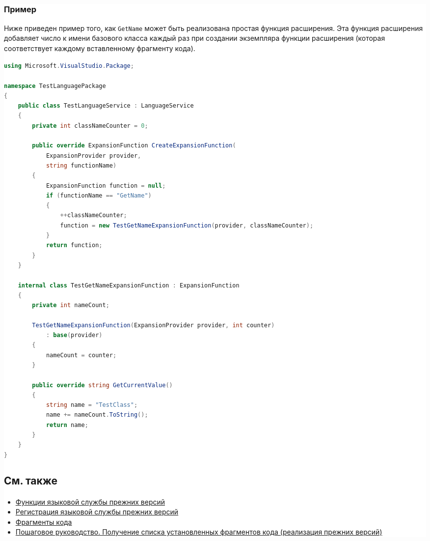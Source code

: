### <a name="example"></a>Пример
 Ниже приведен пример того, как `GetName` может быть реализована простая функция расширения. Эта функция расширения добавляет число к имени базового класса каждый раз при создании экземпляра функции расширения (которая соответствует каждому вставленному фрагменту кода).

```csharp
using Microsoft.VisualStudio.Package;

namespace TestLanguagePackage
{
    public class TestLanguageService : LanguageService
    {
        private int classNameCounter = 0;

        public override ExpansionFunction CreateExpansionFunction(
            ExpansionProvider provider,
            string functionName)
        {
            ExpansionFunction function = null;
            if (functionName == "GetName")
            {
                ++classNameCounter;
                function = new TestGetNameExpansionFunction(provider, classNameCounter);
            }
            return function;
        }
    }

    internal class TestGetNameExpansionFunction : ExpansionFunction
    {
        private int nameCount;

        TestGetNameExpansionFunction(ExpansionProvider provider, int counter)
            : base(provider)
        {
            nameCount = counter;
        }

        public override string GetCurrentValue()
        {
            string name = "TestClass";
            name += nameCount.ToString();
            return name;
        }
    }
}
```

## <a name="see-also"></a>См. также
- [Функции языковой службы прежних версий](../../extensibility/internals/legacy-language-service-features1.md)
- [Регистрация языковой службы прежних версий](../../extensibility/internals/registering-a-legacy-language-service1.md)
- [Фрагменты кода](../../ide/code-snippets.md)
- [Пошаговое руководство. Получение списка установленных фрагментов кода (реализация прежних версий)](../../extensibility/internals/walkthrough-getting-a-list-of-installed-code-snippets-legacy-implementation.md)
